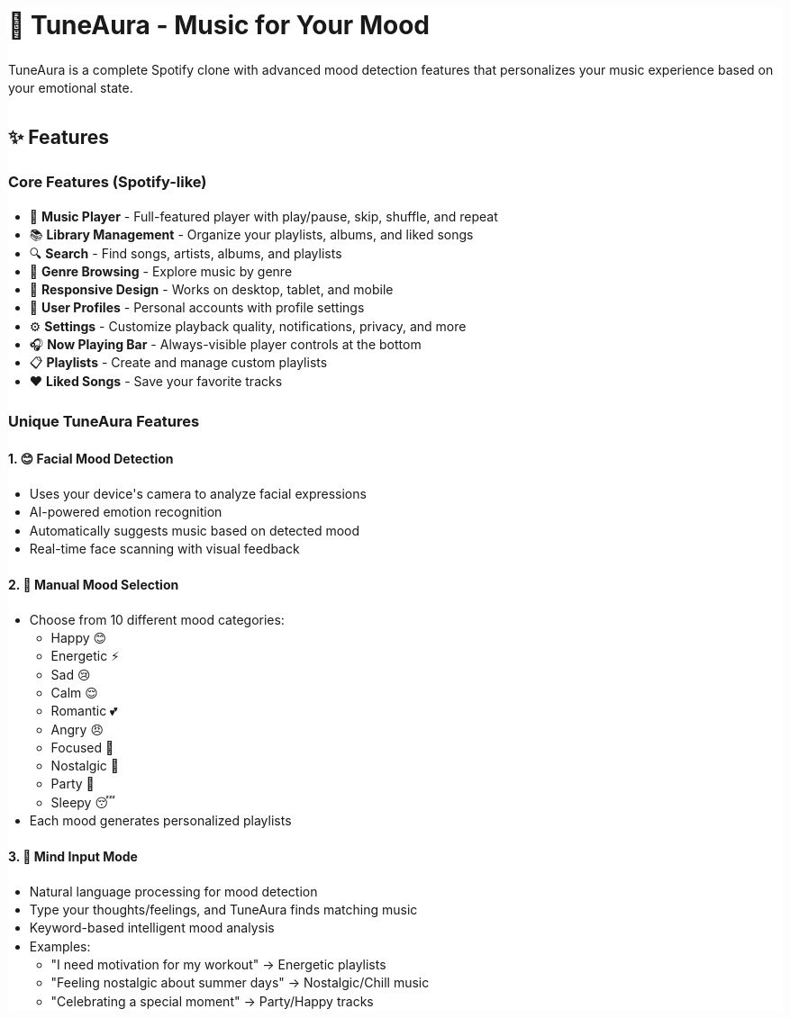 # 🎵 TuneAura - Music for Your Mood

TuneAura is a complete Spotify clone with advanced mood detection features that personalizes your music experience based on your emotional state.

## ✨ Features

### Core Features (Spotify-like)

- 🎵 **Music Player** - Full-featured player with play/pause, skip, shuffle, and repeat
- 📚 **Library Management** - Organize your playlists, albums, and liked songs
- 🔍 **Search** - Find songs, artists, albums, and playlists
- 🎨 **Genre Browsing** - Explore music by genre
- 📱 **Responsive Design** - Works on desktop, tablet, and mobile
- 👤 **User Profiles** - Personal accounts with profile settings
- ⚙️ **Settings** - Customize playback quality, notifications, privacy, and more
- 🎧 **Now Playing Bar** - Always-visible player controls at the bottom
- 📋 **Playlists** - Create and manage custom playlists
- ❤️ **Liked Songs** - Save your favorite tracks

### Unique TuneAura Features

#### 1. 😊 Facial Mood Detection

- Uses your device's camera to analyze facial expressions
- AI-powered emotion recognition
- Automatically suggests music based on detected mood
- Real-time face scanning with visual feedback

#### 2. 🎯 Manual Mood Selection

- Choose from 10 different mood categories:
  - Happy 😊
  - Energetic ⚡
  - Sad 😢
  - Calm 😌
  - Romantic 💕
  - Angry 😠
  - Focused 🎯
  - Nostalgic 🌅
  - Party 🎉
  - Sleepy 😴
- Each mood generates personalized playlists

#### 3. 🧠 Mind Input Mode

- Natural language processing for mood detection
- Type your thoughts/feelings, and TuneAura finds matching music
- Keyword-based intelligent mood analysis
- Examples:
  - "I need motivation for my workout" → Energetic playlists
  - "Feeling nostalgic about summer days" → Nostalgic/Chill music
  - "Celebrating a special moment" → Party/Happy tracks
